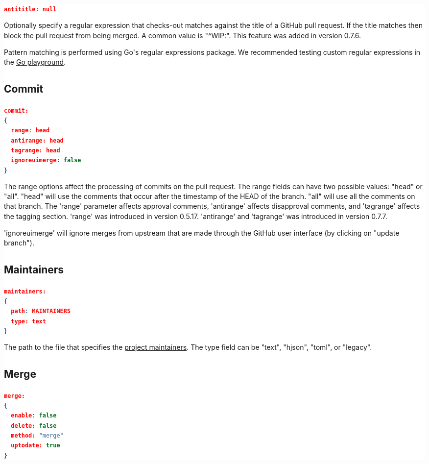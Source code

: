 ```json
antititle: null
```

Optionally specify a regular expression that checks-out matches against the title
of a GitHub pull request. If the title matches then block the pull request
from being merged. A common value is "^WIP:". This feature was added in
version 0.7.6.

Pattern matching is performed using Go's regular expressions package. We
recommended testing custom regular expressions in the [Go
playground](http://play.golang.org/p/nQx_jGsLHz).

## Commit

```json
commit:
{
  range: head
  antirange: head
  tagrange: head
  ignoreuimerge: false
}
```

The range options affect the processing of commits on the pull request. The
range fields can have two possible values: "head" or "all". "head" will use the
comments that occur after the timestamp of the HEAD of the branch. "all" will
use all the comments on that branch. The 'range' parameter affects approval
comments, 'antirange' affects disapproval comments, and 'tagrange' affects
the tagging section. 'range' was introduced in version 0.5.17. 'antirange'
and 'tagrange' was introduced in version 0.7.7.

'ignoreuimerge' will ignore merges from upstream that are made through the
GitHub user interface (by clicking on "update branch").

## Maintainers

```json
maintainers:
{
  path: MAINTAINERS
  type: text
}
```

The path to the file that specifies the [project maintainers](../maintainers).
The type field can be "text", "hjson", "toml", or "legacy".

## Merge

```json
merge:
{
  enable: false
  delete: false
  method: "merge"
  uptodate: true
}
```
